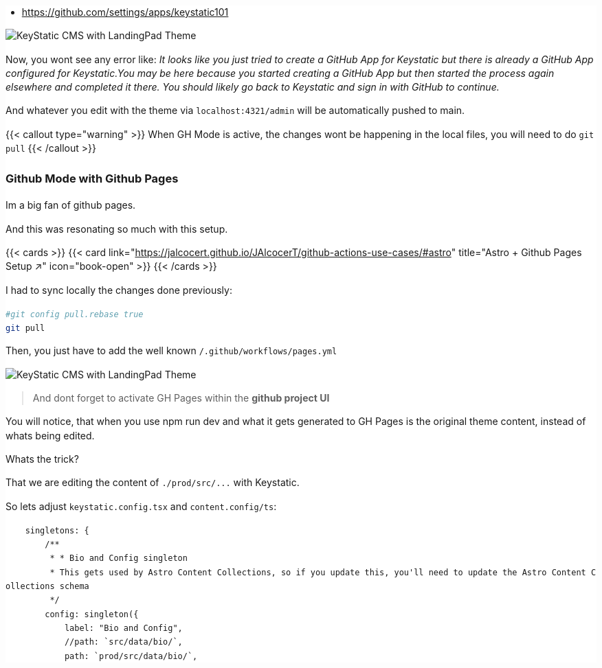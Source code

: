 * https://github.com/settings/apps/keystatic101

![KeyStatic CMS with LandingPad Theme](/blog_img/web/staticcms/install-keystatic-app-github.png)

Now, you wont see any error like: *It looks like you just tried to create a GitHub App for Keystatic but there is already a GitHub App configured for Keystatic.You may be here because you started creating a GitHub App but then started the process again elsewhere and completed it there. You should likely go back to Keystatic and sign in with GitHub to continue.*

And whatever you edit with the theme via `localhost:4321/admin` will be automatically pushed to main.

{{< callout type="warning" >}}
When GH Mode is active, the changes wont be happening in the local files, you will need to do `git pull`
{{< /callout >}}

### Github Mode with Github Pages

Im a big fan of github pages.

And this was resonating so much with this setup.

{{< cards >}}
  {{< card link="https://jalcocert.github.io/JAlcocerT/github-actions-use-cases/#astro" title="Astro + Github Pages Setup ↗" icon="book-open" >}}
{{< /cards >}}

I had to sync locally the changes done previously:

```sh
#git config pull.rebase true
git pull
```

Then, you just have to add the well known `/.github/workflows/pages.yml`

![KeyStatic CMS with LandingPad Theme](/blog_img/web/staticcms/keystaticcms-githubpages.png)

> And dont forget to activate GH Pages within the **github project UI**


You will notice, that when you use npm run dev and what it gets generated to GH Pages is the original theme content, instead of whats being edited.

Whats the trick?

That we are editing the content of `./prod/src/...` with Keystatic.

So lets adjust `keystatic.config.tsx` and `content.config/ts`:

```tsx
	singletons: {
		/**
		 * * Bio and Config singleton
		 * This gets used by Astro Content Collections, so if you update this, you'll need to update the Astro Content Collections schema
		 */
		config: singleton({
			label: "Bio and Config",
			//path: `src/data/bio/`,
			path: `prod/src/data/bio/`,
```
